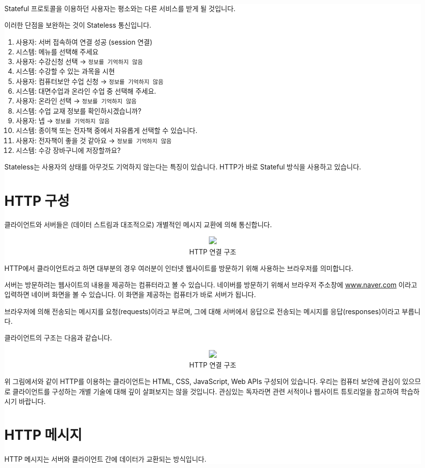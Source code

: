 Stateful 프로토콜을 이용하던 사용자는 평소와는 다른 서비스를 받게 될 것입니다.

이러한 단점을 보완하는 것이 Stateless 통신입니다. 

1. 사용자: 서버 접속하여 연결 성공 (session 연결)
2. 시스템: 메뉴를 선택해 주세요
3. 사용자: 수강신청 선택 $\to$ `정보를 기억하지 않음`
4. 시스템: 수강할 수 있는 과목을 시현
5. 사용자: 컴퓨터보안 수업 신청 $\to$ `정보를 기억하지 않음`
6. 시스템: 대면수업과 온라인 수업 중 선택해 주세요.
7. 사용자: 온라인 선택 $\to$ `정보를 기억하지 않음`
8. 시스템: 수업 교재 정보를 확인하시겠습니까?
9. 사용자: 넵 $\to$  `정보를 기억하지 않음`
10. 시스템: 종이책 또는 전자책 중에서 자유롭게 선택할 수 있습니다.
11. 사용자: 전자책이 좋을 것 같아요 $\to$  `정보를 기억하지 않음`
12. 시스템: 수강 장바구니에 저장할까요?

Stateless는 사용자의 상태를 아무것도 기억하지 않는다는 특징이 있습니다. HTTP가 바로 Stateful 방식을 사용하고 있습니다.

# HTTP 구성

클라이언트와 서버들은 (데이터 스트림과 대조적으로) 개별적인 메시지 교환에 의해 통신합니다. 


<div style="text-align:center">
    <figure>
        <img src="https://developer.mozilla.org/en-US/docs/Web/HTTP/Overview/fetching_a_page.png" style="align center" width="50%">
        <figcaption>HTTP 연결 구조</figcaption>
    </figure>
</div>

HTTP에서 클라이언트라고 하면 대부분의 경우 여러분이 인터넷 웹사이트를 방문하기 위해 사용하는 브라우저를 의미합니다. 

서버는 방문하려는 웹사이트의 내용을 제공하는 컴퓨터라고 볼 수 있습니다. 네이버를 방문하기 위해서 브라우저 주소창에 www.naver.com 이라고 입력하면 네이버 화면을 볼 수 있습니다. 이 화면을 제공하는 컴퓨터가 바로 서버가 됩니다. 

브라우저에 의해 전송되는 메시지를 요청(requests)이라고 부르며, 그에 대해 서버에서 응답으로 전송되는 메시지를 응답(responses)이라고 부릅니다.

클라이언트의 구조는 다음과 같습니다.

<div style="text-align:center">
    <figure>
        <img src="https://developer.mozilla.org/en-US/docs/Web/HTTP/Overview/http-layers.png" style="align center" width="50%">
        <figcaption>HTTP 연결 구조</figcaption>
    </figure>
</div>

위 그림에서와 같이 HTTP를 이용하는 클라이언트는 HTML, CSS, JavaScript, Web APIs 구성되어 있습니다. 우리는 컴퓨터 보안에 관심이 있으므로 클라이언트를 구성하는 개별 기술에 대해 깊이 살펴보지는 않을 것입니다. 관심있는 독자라면 관련 서적이나 웹사이트 튜토리얼을 참고하여 학습하시기 바랍니다.


# HTTP 메시지

HTTP 메시지는 서버와 클라이언트 간에 데이터가 교환되는 방식입니다. 

